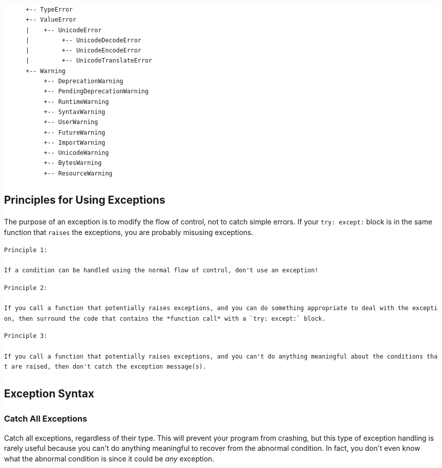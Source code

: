 ```
      +-- TypeError
      +-- ValueError
      |    +-- UnicodeError
      |         +-- UnicodeDecodeError
      |         +-- UnicodeEncodeError
      |         +-- UnicodeTranslateError
      +-- Warning
           +-- DeprecationWarning
           +-- PendingDeprecationWarning
           +-- RuntimeWarning
           +-- SyntaxWarning
           +-- UserWarning
           +-- FutureWarning
           +-- ImportWarning
           +-- UnicodeWarning
           +-- BytesWarning
           +-- ResourceWarning
```


## Principles for Using Exceptions

The purpose of an exception is to modify the flow of control, not to catch simple errors.  If your `try: except:` block is in the same function that `raises` the exceptions, you are probably misusing exceptions.

```
Principle 1:

If a condition can be handled using the normal flow of control, don't use an exception!
```

```
Principle 2:

If you call a function that potentially raises exceptions, and you can do something appropriate to deal with the exception, then surround the code that contains the *function call* with a `try: except:` block.
```

```
Principle 3:

If you call a function that potentially raises exceptions, and you can't do anything meaningful about the conditions that are raised, then don't catch the exception message(s).
```


## Exception Syntax

### Catch All Exceptions

Catch all exceptions, regardless of their type.  This will prevent your program from crashing, but this type of exception handling is rarely useful because you can't do anything meaningful to recover from the abnormal condition.  In fact, you don't even know what the abnormal condition is since it could be *any* exception.
